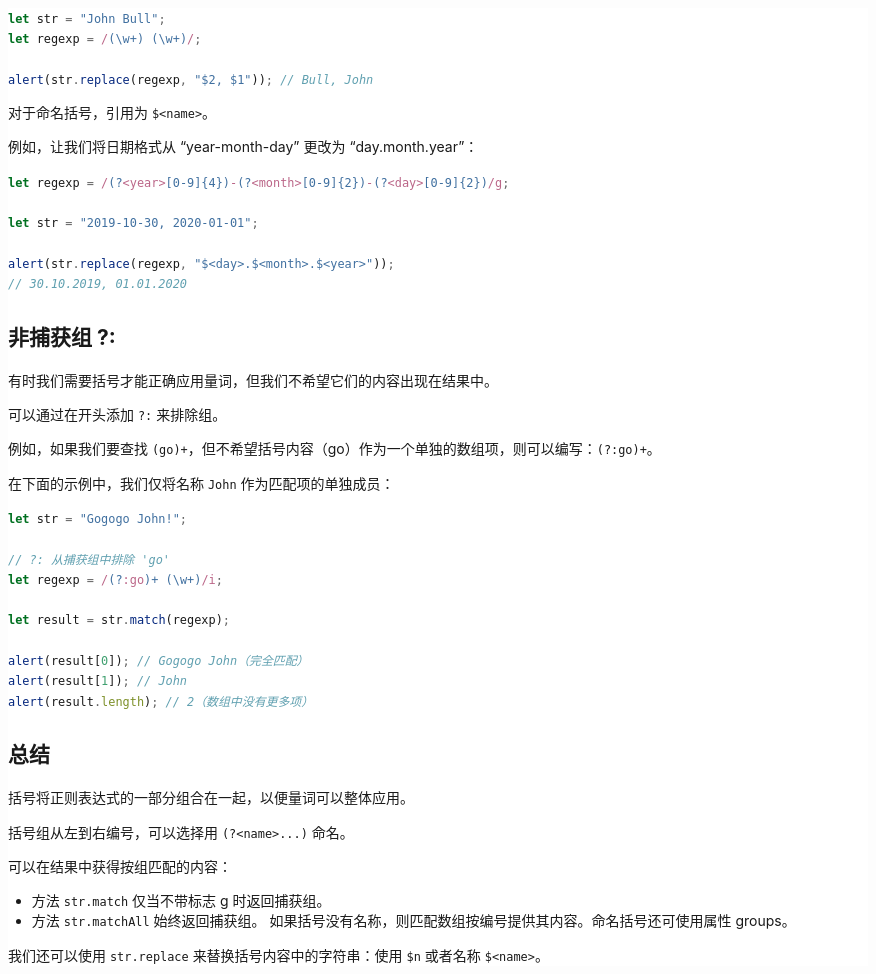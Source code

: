 ```js
let str = "John Bull";
let regexp = /(\w+) (\w+)/;

alert(str.replace(regexp, "$2, $1")); // Bull, John
```

对于命名括号，引用为 `$<name>`。

例如，让我们将日期格式从 “year-month-day” 更改为 “day.month.year”：

```js
let regexp = /(?<year>[0-9]{4})-(?<month>[0-9]{2})-(?<day>[0-9]{2})/g;

let str = "2019-10-30, 2020-01-01";

alert(str.replace(regexp, "$<day>.$<month>.$<year>"));
// 30.10.2019, 01.01.2020
```

## 非捕获组 ?:

有时我们需要括号才能正确应用量词，但我们不希望它们的内容出现在结果中。

可以通过在开头添加 `?:` 来排除组。

例如，如果我们要查找 `(go)+`，但不希望括号内容（go）作为一个单独的数组项，则可以编写：`(?:go)+`。

在下面的示例中，我们仅将名称 `John` 作为匹配项的单独成员：

```js
let str = "Gogogo John!";

// ?: 从捕获组中排除 'go'
let regexp = /(?:go)+ (\w+)/i;

let result = str.match(regexp);

alert(result[0]); // Gogogo John（完全匹配）
alert(result[1]); // John
alert(result.length); // 2（数组中没有更多项）
```

## 总结

括号将正则表达式的一部分组合在一起，以便量词可以整体应用。

括号组从左到右编号，可以选择用 `(?<name>...)` 命名。

可以在结果中获得按组匹配的内容：

- 方法 `str.match` 仅当不带标志 g 时返回捕获组。
- 方法 `str.matchAll` 始终返回捕获组。
  如果括号没有名称，则匹配数组按编号提供其内容。命名括号还可使用属性 groups。

我们还可以使用 `str.replace` 来替换括号内容中的字符串：使用 `$n` 或者名称 `$<name>`。
